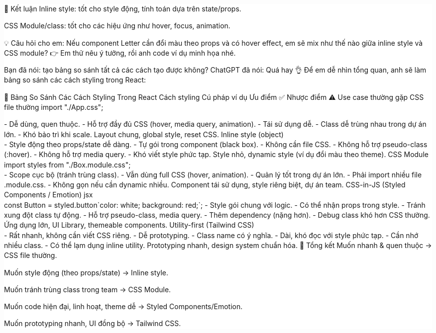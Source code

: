 🔹 Kết luận
Inline style: tốt cho style động, tính toán dựa trên state/props.

CSS Module/class: tốt cho các hiệu ứng như hover, focus, animation.

💡 Câu hỏi cho em:
Nếu component Letter cần đổi màu theo props và có hover effect, em sẽ mix như thế nào giữa inline style và CSS module?
👉 Em thử nêu ý tưởng, rồi anh code ví dụ minh họa nhé.

Bạn đã nói:
tạo bảng so sánh tất cả các cách tạo được không?
ChatGPT đã nói:
Quá hay 👌 Để em dễ nhìn tổng quan, anh sẽ làm bảng so sánh các cách styling trong React:

🔹 Bảng So Sánh Các Cách Styling Trong React
Cách styling	Cú pháp ví dụ	Ưu điểm ✅	Nhược điểm ⚠️	Use case thường gặp
CSS file thường	import "./App.css";
<div className="box">	- Dễ dùng, quen thuộc.
- Hỗ trợ đầy đủ CSS (hover, media query, animation).
- Tái sử dụng dễ.	- Class dễ trùng nhau trong dự án lớn.
- Khó bảo trì khi scale.	Layout chung, global style, reset CSS.
Inline style (object)	<div style={{ backgroundColor: "red" }}>	- Style động theo props/state dễ dàng.
- Tự gói trong component (black box).
- Không cần file CSS.	- Không hỗ trợ pseudo-class (:hover).
- Không hỗ trợ media query.
- Khó viết style phức tạp.	Style nhỏ, dynamic style (ví dụ đổi màu theo theme).
CSS Module	import styles from "./Box.module.css";
<div className={styles.box}>	- Scope cục bộ (tránh trùng class).
- Vẫn dùng full CSS (hover, animation).
- Quản lý tốt trong dự án lớn.	- Phải import nhiều file .module.css.
- Không gọn nếu cần dynamic nhiều.	Component tái sử dụng, style riêng biệt, dự án team.
CSS-in-JS (Styled Components / Emotion)	jsx<br>const Button = styled.button`color: white; background: red;`;	- Style gói chung với logic.
- Có thể nhận props trong style.
- Tránh xung đột class tự động.
- Hỗ trợ pseudo-class, media query.	- Thêm dependency (nặng hơn).
- Debug class khó hơn CSS thường.	Ứng dụng lớn, UI Library, themeable components.
Utility-first (Tailwind CSS)	<div className="bg-red-500 text-white p-4">	- Rất nhanh, không cần viết CSS riêng.
- Dễ prototyping.
- Class name có ý nghĩa.	- Dài, khó đọc với style phức tạp.
- Cần nhớ nhiều class.
- Có thể lạm dụng inline utility.	Prototyping nhanh, design system chuẩn hóa.
🔹 Tổng kết
Muốn nhanh & quen thuộc → CSS file thường.

Muốn style động (theo props/state) → Inline style.

Muốn tránh trùng class trong team → CSS Module.

Muốn code hiện đại, linh hoạt, theme dễ → Styled Components/Emotion.

Muốn prototyping nhanh, UI đồng bộ → Tailwind CSS.
